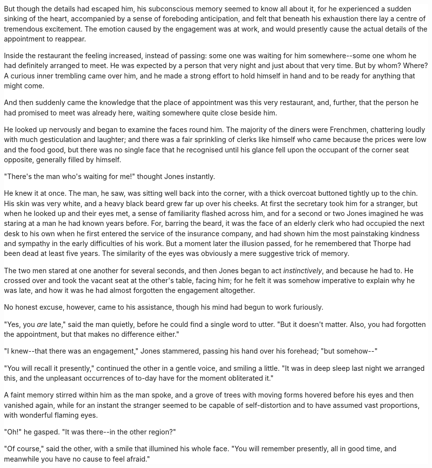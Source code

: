 But though the details had escaped him, his subconscious memory seemed to know all about it, for he experienced a sudden sinking of the heart, accompanied by a sense of foreboding anticipation, and felt that beneath his exhaustion there lay a centre of tremendous excitement. The emotion caused by the engagement was at work, and would presently cause the actual details of the appointment to reappear.

Inside the restaurant the feeling increased, instead of passing: some one was waiting for him somewhere--some one whom he had definitely arranged to meet. He was expected by a person that very night and just about that very time. But by whom? Where? A curious inner trembling came over him, and he made a strong effort to hold himself in hand and to be ready for anything that might come.

And then suddenly came the knowledge that the place of appointment was this very restaurant, and, further, that the person he had promised to meet was already here, waiting somewhere quite close beside him.

He looked up nervously and began to examine the faces round him. The majority of the diners were Frenchmen, chattering loudly with much gesticulation and laughter; and there was a fair sprinkling of clerks like himself who came because the prices were low and the food good, but there was no single face that he recognised until his glance fell upon the occupant of the corner seat opposite, generally filled by himself.

"There's the man who's waiting for me!" thought Jones instantly.

He knew it at once. The man, he saw, was sitting well back into the corner, with a thick overcoat buttoned tightly up to the chin. His skin was very white, and a heavy black beard grew far up over his cheeks. At first the secretary took him for a stranger, but when he looked up and their eyes met, a sense of familiarity flashed across him, and for a second or two Jones imagined he was staring at a man he had known years before. For, barring the beard, it was the face of an elderly clerk who had occupied the next desk to his own when he first entered the service of the insurance company, and had shown him the most painstaking kindness and sympathy in the early difficulties of his work. But a moment later the illusion passed, for he remembered that Thorpe had been dead at least five years. The similarity of the eyes was obviously a mere suggestive trick of memory.

The two men stared at one another for several seconds, and then Jones began to act _instinctively_, and because he had to. He crossed over and took the vacant seat at the other's table, facing him; for he felt it was somehow imperative to explain why he was late, and how it was he had almost forgotten the engagement altogether.

No honest excuse, however, came to his assistance, though his mind had begun to work furiously.

"Yes, you _are_ late," said the man quietly, before he could find a single word to utter. "But it doesn't matter. Also, you had forgotten the appointment, but that makes no difference either."

"I knew--that there was an engagement," Jones stammered, passing his hand over his forehead; "but somehow--"

"You will recall it presently," continued the other in a gentle voice, and smiling a little. "It was in deep sleep last night we arranged this, and the unpleasant occurrences of to-day have for the moment obliterated it."

A faint memory stirred within him as the man spoke, and a grove of trees with moving forms hovered before his eyes and then vanished again, while for an instant the stranger seemed to be capable of self-distortion and to have assumed vast proportions, with wonderful flaming eyes.

"Oh!" he gasped. "It was there--in the other region?"

"Of course," said the other, with a smile that illumined his whole face. "You will remember presently, all in good time, and meanwhile you have no cause to feel afraid."
